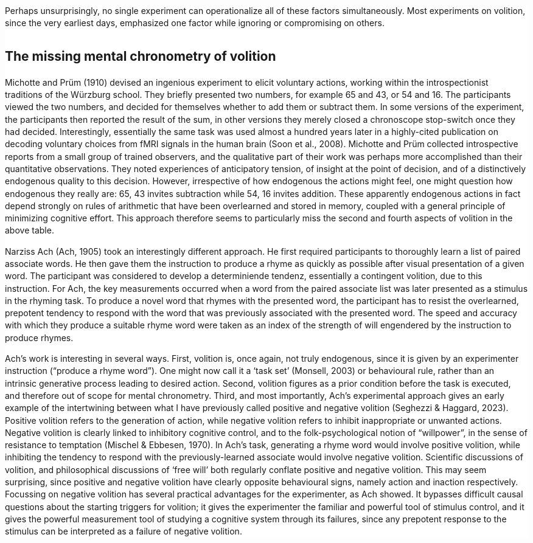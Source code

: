 Perhaps unsurprisingly, no single experiment can operationalize all of these factors simultaneously. Most experiments on volition, since the very earliest days, emphasized one factor while ignoring or compromising on others.

## The missing mental chronometry of volition

Michotte and Prüm (1910) devised an ingenious experiment to elicit voluntary actions, working within the introspectionist traditions of the Würzburg school. They briefly presented two numbers, for example 65 and 43, or 54 and 16.  The participants viewed the two numbers, and decided for themselves whether to add them or subtract them.  In some versions of the experiment, the participants then reported the result of the sum, in other versions they merely closed a chronoscope stop-switch once they had decided. Interestingly, essentially the same task was used almost a hundred years later in a highly-cited publication on decoding voluntary choices from fMRI signals in the human brain (Soon et al., 2008). Michotte and Prüm collected introspective reports from a small group of trained observers, and the qualitative part of their work was perhaps more accomplished than their quantitative observations. They noted experiences of anticipatory tension, of insight at the point of decision, and of a distinctively endogenous quality to this decision.  However, irrespective of how endogenous the actions might feel, one might question how endogenous they really are: 65, 43 invites subtraction while 54, 16 invites addition.  These apparently endogenous actions in fact depend strongly on rules of arithmetic that have been overlearned and stored in memory, coupled with a general principle of minimizing cognitive effort.  This approach therefore seems to particularly miss the second and fourth aspects of volition in the above table.  

Narziss Ach (Ach, 1905) took an interestingly different approach.  He first required participants to thoroughly learn a list of paired associate words.  He then gave them the instruction to produce a rhyme as quickly as possible after visual presentation of a given word.  The participant was considered to develop a determiniende tendenz, essentially a contingent volition, due to this instruction.  For Ach, the key measurements occurred when a word from the paired associate list was later presented as a stimulus in the rhyming task.  To produce a novel word that rhymes with the presented word, the participant has to resist the overlearned, prepotent tendency to respond with the word that was previously associated with the presented word.  The speed and accuracy with which they produce a suitable rhyme word were taken as an index of the strength of will engendered by the instruction to produce rhymes. 

Ach’s work is interesting in several ways.  First, volition is, once again, not truly endogenous, since it is given by an experimenter instruction (“produce a rhyme word”).  One might now call it a ‘task set’ (Monsell, 2003) or behavioural rule, rather than an intrinsic generative process leading to desired action.  Second, volition figures as a prior condition before the task is executed, and therefore out of scope for mental chronometry.  Third, and most importantly, Ach’s experimental approach gives an early example of the intertwining between what I have previously called positive and negative volition (Seghezzi & Haggard, 2023). Positive volition refers to the generation of action, while negative volition refers to inhibit inappropriate or unwanted actions.  Negative volition is clearly linked to inhibitory cognitive control, and to the folk-psychological notion of “willpower”, in the sense of resistance to temptation (Mischel & Ebbesen, 1970). In Ach’s task, generating a rhyme word would involve positive volition, while inhibiting the tendency to respond with the previously-learned associate would involve negative volition.  Scientific discussions of volition, and philosophical discussions of ‘free will’ both regularly conflate positive and negative volition.  This may seem surprising, since positive and negative volition have clearly opposite behavioural signs, namely action and inaction respectively.  Focussing on negative volition has several practical advantages for the experimenter, as Ach showed.  It bypasses difficult causal questions about the starting triggers for volition; it gives the experimenter the familiar and powerful tool of stimulus control, and it gives the powerful measurement tool of studying a cognitive system through its failures, since any prepotent response to the stimulus can be interpreted as a failure of negative volition.   
